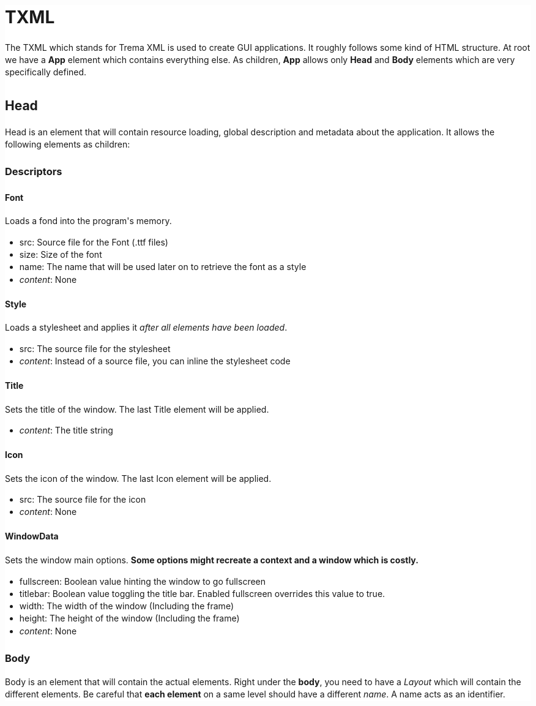 # TXML
The TXML which stands for Trema XML is used to create GUI applications. It roughly follows some kind of HTML structure.
At root we have a **App** element which contains everything else.
As children, **App** allows only **Head** and **Body** elements which are very specifically defined.

## Head
Head is an element that will contain resource loading, global description and metadata about the application.
It allows the following elements as children:

### Descriptors
#### Font
Loads a fond into the program's memory.
- src: Source file for the Font (.ttf files)
- size: Size of the font
- name: The name that will be used later on to retrieve the font as a style
- *content*: None

#### Style
Loads a stylesheet and applies it *after all elements have been loaded*.
- src: The source file for the stylesheet
- *content*: Instead of a source file, you can inline the stylesheet code

#### Title
Sets the title of the window. The last Title element will be applied.
- *content*: The title string

#### Icon
Sets the icon of the window. The last Icon element will be applied.
- src: The source file for the icon
- *content*: None

#### WindowData
Sets the window main options. **Some options might recreate a context and a window which is costly.**
- fullscreen: Boolean value hinting the window to go fullscreen
- titlebar: Boolean value toggling the title bar. Enabled fullscreen overrides this value to true.
- width: The width of the window (Including the frame)
- height: The height of the window (Including the frame)
- *content*: None

### Body
Body is an element that will contain the actual elements.
Right under the **body**, you need to have a *Layout* which will contain the different elements.
Be careful that **each element** on a same level should have a different *name*. A name acts as an identifier.
